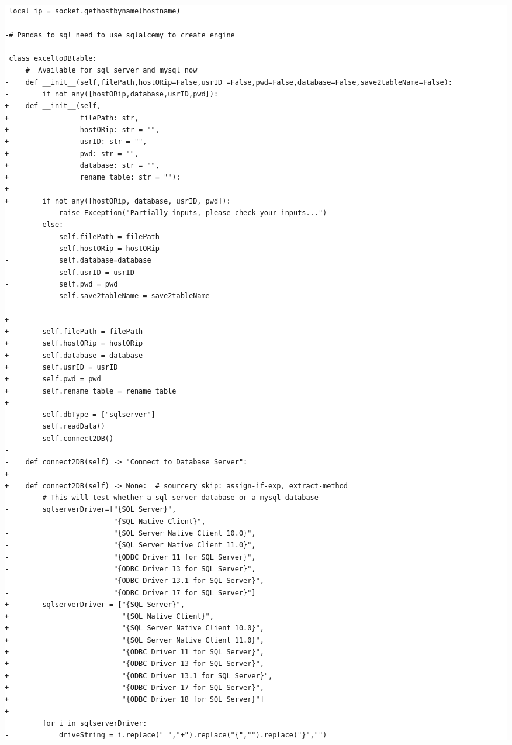 ```
 local_ip = socket.gethostbyname(hostname)
 
-# Pandas to sql need to use sqlalcemy to create engine
 
 class exceltoDBtable:
     #  Available for sql server and mysql now
-    def __init__(self,filePath,hostORip=False,usrID =False,pwd=False,database=False,save2tableName=False):
-        if not any([hostORip,database,usrID,pwd]):
+    def __init__(self,
+                 filePath: str,
+                 hostORip: str = "",
+                 usrID: str = "",
+                 pwd: str = "",
+                 database: str = "",
+                 rename_table: str = ""):
+
+        if not any([hostORip, database, usrID, pwd]):
             raise Exception("Partially inputs, please check your inputs...")
-        else:
-            self.filePath = filePath
-            self.hostORip = hostORip
-            self.database=database
-            self.usrID = usrID
-            self.pwd = pwd
-            self.save2tableName = save2tableName
-            
+
+        self.filePath = filePath
+        self.hostORip = hostORip
+        self.database = database
+        self.usrID = usrID
+        self.pwd = pwd
+        self.rename_table = rename_table
+
         self.dbType = ["sqlserver"]
         self.readData()
         self.connect2DB()
-        
-    def connect2DB(self) -> "Connect to Database Server":
+
+    def connect2DB(self) -> None:  # sourcery skip: assign-if-exp, extract-method
         # This will test whether a sql server database or a mysql database
-        sqlserverDriver=["{SQL Server}",
-                         "{SQL Native Client}",
-                         "{SQL Server Native Client 10.0}",
-                         "{SQL Server Native Client 11.0}",
-                         "{ODBC Driver 11 for SQL Server}",
-                         "{ODBC Driver 13 for SQL Server}",
-                         "{ODBC Driver 13.1 for SQL Server}",
-                         "{ODBC Driver 17 for SQL Server}"]
+        sqlserverDriver = ["{SQL Server}",
+                           "{SQL Native Client}",
+                           "{SQL Server Native Client 10.0}",
+                           "{SQL Server Native Client 11.0}",
+                           "{ODBC Driver 11 for SQL Server}",
+                           "{ODBC Driver 13 for SQL Server}",
+                           "{ODBC Driver 13.1 for SQL Server}",
+                           "{ODBC Driver 17 for SQL Server}",
+                           "{ODBC Driver 18 for SQL Server}"]
+
         for i in sqlserverDriver:
-            driveString = i.replace(" ","+").replace("{","").replace("}","")
```